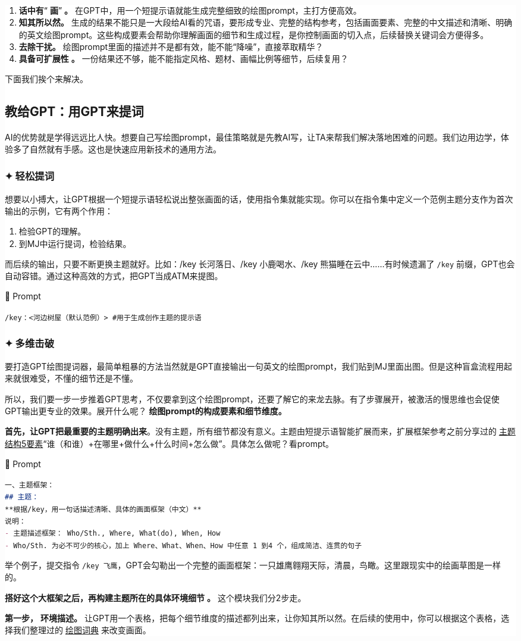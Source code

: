 1. **话中有**“ **画**” **。** 在GPT中，用一个短提示语就能生成完整细致的绘图prompt，主打方便高效。
2. **知其所以然。** 生成的结果不能只是一大段给AI看的咒语，要形成专业、完整的结构参考，包括画面要素、完整的中文描述和清晰、明确的英文绘图prompt。这些构成要素会帮助你理解画面的细节和生成过程，是你控制画面的切入点，后续替换关键词会方便得多。
3. **去除干扰。** 绘图prompt里面的描述并不是都有效，能不能“降噪”，直接萃取精华？
4. **具备可扩展性** **。** 一份结果还不够，能不能指定风格、题材、画幅比例等细节，后续复用？

下面我们挨个来解决。

## 教给GPT：用GPT来提词

AI的优势就是学得远远比人快。想要自己写绘图prompt，最佳策略就是先教AI写，让TA来帮我们解决落地困难的问题。我们边用边学，体验多了自然就有手感。这也是快速应用新技术的通用方法。

### ✦ 轻松提词

想要以小搏大，让GPT根据一个短提示语轻松说出整张画面的话，使用指令集就能实现。你可以在指令集中定义一个范例主题分支作为首次输出的示例，它有两个作用：

1. 检验GPT的理解。
2. 到MJ中运行提词，检验结果。

而后续的输出，只要不断更换主题就好。比如：/key 长河落日、/key 小鹿喝水、/key 熊猫睡在云中……有时候遗漏了 `/key` 前缀，GPT也会自动容错。通过这种高效的方式，把GPT当成ATM来提图。


💬 Prompt

```markdown
/key：<河边树屋（默认范例）> #用于生成创作主题的提示语

```

### ✦ 多维击破

要打造GPT绘图提词器，最简单粗暴的方法当然就是GPT直接输出一句英文的绘图prompt，我们贴到MJ里面出图。但是这种盲盒流程用起来就很难受，不懂的细节还是不懂。

所以，我们要一步一步推着GPT思考，不仅要拿到这个绘图prompt，还要了解它的来龙去脉。有了步骤展开，被激活的慢思维也会促使GPT输出更专业的效果。展开什么呢？ **绘图prompt的构成要素和细节维度。**

**首先，让GPT把最重要的主题明确出来**。没有主题，所有细节都没有意义。主题由短提示语智能扩展而来，扩展框架参考之前分享过的 [主题结构5要素](https://time.geekbang.org/column/article/671109)“谁（和谁）+在哪里+做什么+什么时间+怎么做”。具体怎么做呢？看prompt。


💬 Prompt

```markdown
一、主题框架：
## 主题：
**根据/key，用一句话描述清晰、具体的画面框架（中文）**
说明：
- 主题描述框架： Who/Sth., Where, What(do), When, How
- Who/Sth. 为必不可少的核心，加上 Where、What、When、How 中任意 1 到4 个，组成简洁、连贯的句子

```

举个例子，提交指令 `/key 飞鹰`，GPT会勾勒出一个完整的画面框架：一只雄鹰翱翔天际，清晨，鸟瞰。这里跟现实中的绘画草图是一样的。

**搭好这个大框架之后，再构建主题所在的具体环境细节** **。** 这个模块我们分2步走。

**第一步，** **环境描述。** 让GPT用一个表格，把每个细节维度的描述都列出来，让你知其所以然。在后续的使用中，你可以根据这个表格，选择我们整理过的 [绘图词典](https://time.geekbang.org/column/article/671109) 来改变画面。

